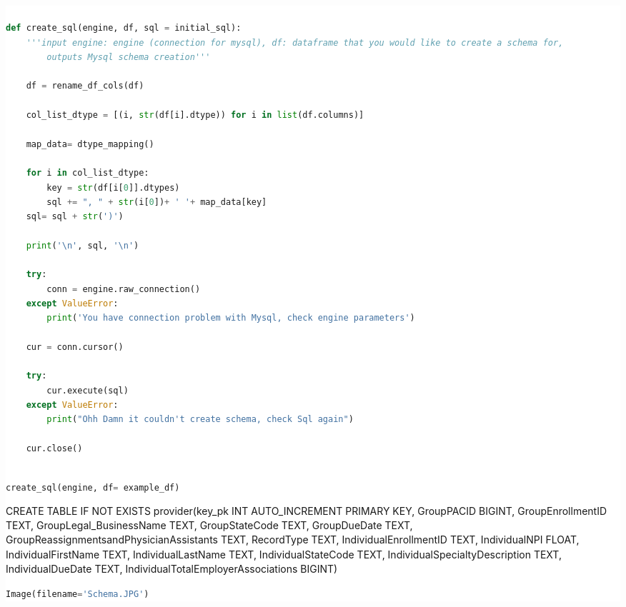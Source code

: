 ```python

def create_sql(engine, df, sql = initial_sql):
    '''input engine: engine (connection for mysql), df: dataframe that you would like to create a schema for,
        outputs Mysql schema creation'''

    df = rename_df_cols(df)

    col_list_dtype = [(i, str(df[i].dtype)) for i in list(df.columns)]

    map_data= dtype_mapping()

    for i in col_list_dtype:
        key = str(df[i[0]].dtypes)
        sql += ", " + str(i[0])+ ' '+ map_data[key]
    sql= sql + str(')')
    
    print('\n', sql, '\n')
    
    try:
        conn = engine.raw_connection()
    except ValueError:
        print('You have connection problem with Mysql, check engine parameters')
    
    cur = conn.cursor()
    
    try:
        cur.execute(sql)
    except ValueError: 
        print("Ohh Damn it couldn't create schema, check Sql again")
    
    cur.close()         
    
```


```python
create_sql(engine, df= example_df)
```

    
CREATE TABLE IF NOT EXISTS provider(key_pk INT AUTO_INCREMENT PRIMARY KEY, GroupPACID BIGINT, GroupEnrollmentID TEXT, GroupLegal_BusinessName TEXT, GroupStateCode TEXT, GroupDueDate TEXT, GroupReassignmentsandPhysicianAssistants TEXT, RecordType TEXT, IndividualEnrollmentID TEXT, IndividualNPI FLOAT, IndividualFirstName TEXT, IndividualLastName TEXT, IndividualStateCode TEXT, IndividualSpecialtyDescription TEXT, IndividualDueDate TEXT, IndividualTotalEmployerAssociations BIGINT) 
    
    


```python
Image(filename='Schema.JPG')
```


